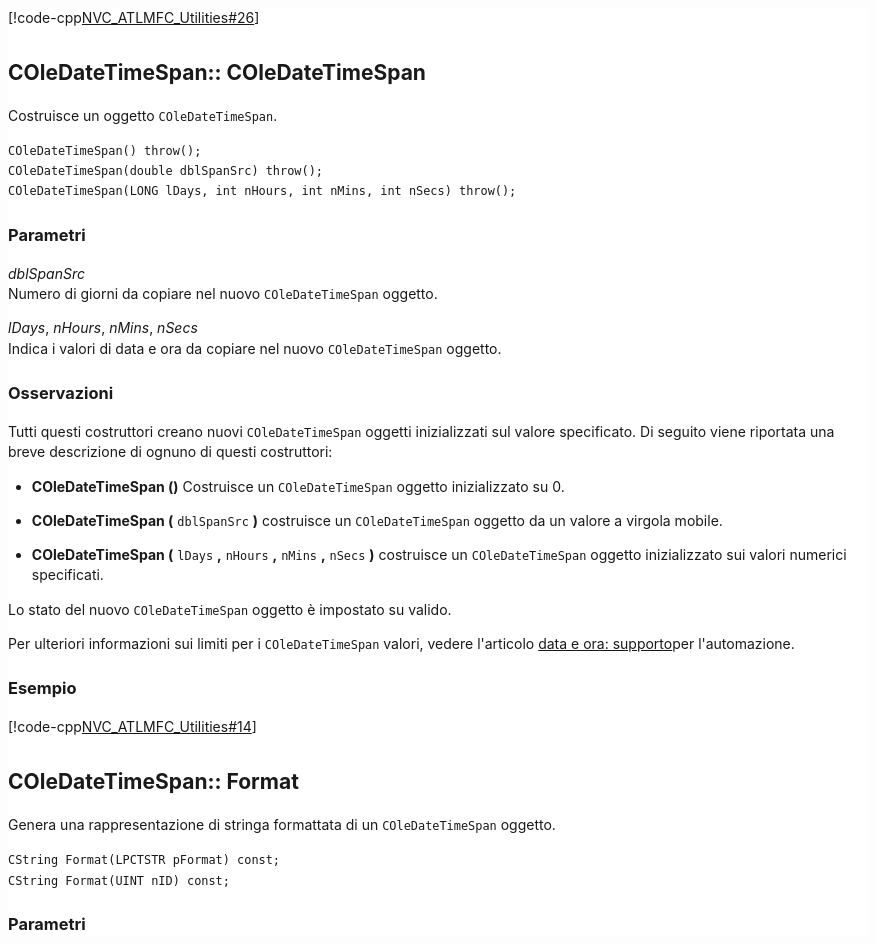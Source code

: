 [!code-cpp[NVC_ATLMFC_Utilities#26](../../atl-mfc-shared/codesnippet/cpp/coledatetimespan-class_2.cpp)]

## <a name="coledatetimespancoledatetimespan"></a><a name="coledatetimespan"></a> COleDateTimeSpan:: COleDateTimeSpan

Costruisce un oggetto `COleDateTimeSpan`.

```
COleDateTimeSpan() throw();
COleDateTimeSpan(double dblSpanSrc) throw();
COleDateTimeSpan(LONG lDays, int nHours, int nMins, int nSecs) throw();
```

### <a name="parameters"></a>Parametri

*dblSpanSrc*<br/>
Numero di giorni da copiare nel nuovo `COleDateTimeSpan` oggetto.

*lDays*, *nHours*, *nMins*, *nSecs*<br/>
Indica i valori di data e ora da copiare nel nuovo `COleDateTimeSpan` oggetto.

### <a name="remarks"></a>Osservazioni

Tutti questi costruttori creano nuovi `COleDateTimeSpan` oggetti inizializzati sul valore specificato. Di seguito viene riportata una breve descrizione di ognuno di questi costruttori:

- **COleDateTimeSpan ()** Costruisce un `COleDateTimeSpan` oggetto inizializzato su 0.

- **COleDateTimeSpan (** `dblSpanSrc` **)** costruisce un `COleDateTimeSpan` oggetto da un valore a virgola mobile.

- **COleDateTimeSpan (** `lDays` **,** `nHours` **,** `nMins` **,** `nSecs` **)** costruisce un `COleDateTimeSpan` oggetto inizializzato sui valori numerici specificati.

Lo stato del nuovo `COleDateTimeSpan` oggetto è impostato su valido.

Per ulteriori informazioni sui limiti per i `COleDateTimeSpan` valori, vedere l'articolo [data e ora: supporto](../../atl-mfc-shared/date-and-time-automation-support.md)per l'automazione.

### <a name="example"></a>Esempio

[!code-cpp[NVC_ATLMFC_Utilities#14](../../atl-mfc-shared/codesnippet/cpp/coledatetimespan-class_3.cpp)]

## <a name="coledatetimespanformat"></a><a name="format"></a> COleDateTimeSpan:: Format

Genera una rappresentazione di stringa formattata di un `COleDateTimeSpan` oggetto.

```
CString Format(LPCTSTR pFormat) const;
CString Format(UINT nID) const;
```

### <a name="parameters"></a>Parametri

